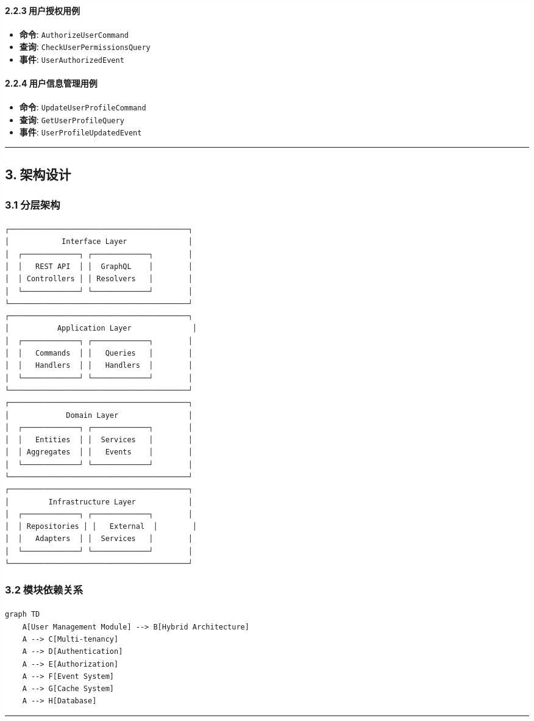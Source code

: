 #### 2.2.3 用户授权用例

- **命令**: `AuthorizeUserCommand`
- **查询**: `CheckUserPermissionsQuery`
- **事件**: `UserAuthorizedEvent`

#### 2.2.4 用户信息管理用例

- **命令**: `UpdateUserProfileCommand`
- **查询**: `GetUserProfileQuery`
- **事件**: `UserProfileUpdatedEvent`

---

## 3. 架构设计

### 3.1 分层架构

```
┌─────────────────────────────────────────┐
│            Interface Layer              │
│  ┌─────────────┐ ┌─────────────┐        │
│  │   REST API  │ │  GraphQL    │        │
│  │ Controllers │ │ Resolvers   │        │
│  └─────────────┘ └─────────────┘        │
└─────────────────────────────────────────┘
┌─────────────────────────────────────────┐
│           Application Layer              │
│  ┌─────────────┐ ┌─────────────┐        │
│  │   Commands  │ │   Queries   │        │
│  │   Handlers  │ │   Handlers  │        │
│  └─────────────┘ └─────────────┘        │
└─────────────────────────────────────────┘
┌─────────────────────────────────────────┐
│             Domain Layer                │
│  ┌─────────────┐ ┌─────────────┐        │
│  │   Entities  │ │  Services   │        │
│  │ Aggregates  │ │   Events    │        │
│  └─────────────┘ └─────────────┘        │
└─────────────────────────────────────────┘
┌─────────────────────────────────────────┐
│         Infrastructure Layer            │
│  ┌─────────────┐ ┌─────────────┐        │
│  │ Repositories │ │   External  │        │
│  │   Adapters  │ │  Services   │        │
│  └─────────────┘ └─────────────┘        │
└─────────────────────────────────────────┘
```

### 3.2 模块依赖关系

```mermaid
graph TD
    A[User Management Module] --> B[Hybrid Architecture]
    A --> C[Multi-tenancy]
    A --> D[Authentication]
    A --> E[Authorization]
    A --> F[Event System]
    A --> G[Cache System]
    A --> H[Database]
```

---